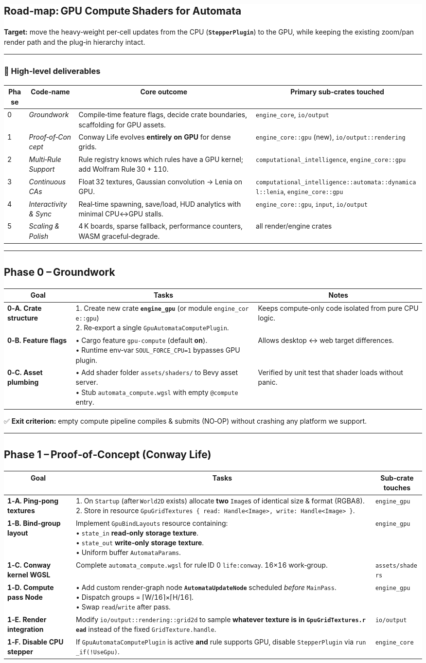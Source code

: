 ## Road‑map: GPU Compute Shaders for Automata

**Target:** move the heavy‐weight per‑cell updates from the CPU (**`StepperPlugin`**) to the GPU, while keeping the existing zoom/pan render path and the plug‑in hierarchy intact.

---

### 📑 High‑level deliverables

| Phase | Code‑name              | Core outcome                                                                     | Primary sub‑crates touched                                                   |
| ----- | ---------------------- | -------------------------------------------------------------------------------- | ---------------------------------------------------------------------------- |
| 0     | *Groundwork*           | Compile‑time feature flags, decide crate boundaries, scaffolding for GPU assets. | `engine_core`, `io/output`                                                   |
| 1     | *Proof‑of‑Concept*     | Conway Life evolves **entirely on GPU** for dense grids.                         | `engine_core::gpu` (new), `io/output::rendering`                             |
| 2     | *Multi‑Rule Support*   | Rule registry knows which rules have a GPU kernel; add Wolfram Rule 30 + 110.    | `computational_intelligence`, `engine_core::gpu`                             |
| 3     | *Continuous CAs*       | Float 32 textures, Gaussian convolution → Lenia on GPU.                          | `computational_intelligence::automata::dynamical::lenia`, `engine_core::gpu` |
| 4     | *Interactivity & Sync* | Real‑time spawning, save/load, HUD analytics with minimal CPU↔GPU stalls.        | `engine_core::gpu`, `input`, `io/output`                                     |
| 5     | *Scaling & Polish*     | 4 K boards, sparse fallback, performance counters, WASM graceful‑degrade.        | all render/engine crates                                                     |

---

## Phase 0 – Groundwork

| Goal                     | Tasks                                                                                                                       | Notes                                                  |
| ------------------------ | --------------------------------------------------------------------------------------------------------------------------- | ------------------------------------------------------ |
| **0‑A. Crate structure** | 1. Create new crate **`engine_gpu`** (or module `engine_core::gpu`) <br>2. Re‑export a single `GpuAutomataComputePlugin`.   | Keeps compute‑only code isolated from pure CPU logic.  |
| **0‑B. Feature flags**   | • Cargo feature `gpu-compute` (default **on**). <br>• Runtime env‑var `SOUL_FORCE_CPU=1` bypasses GPU plugin.               | Allows desktop ↔ web target differences.               |
| **0‑C. Asset plumbing**  | • Add shader folder `assets/shaders/` to Bevy asset server. <br>• Stub `automata_compute.wgsl` with empty `@compute` entry. | Verified by unit test that shader loads without panic. |

✅ **Exit criterion:** empty compute pipeline compiles & submits (NO‑OP) without crashing any platform we support.

---

## Phase 1 – Proof‑of‑Concept (Conway Life)

| Goal                         | Tasks                                                                                                                                                                                            | Sub‑crate touches |
| ---------------------------- | ------------------------------------------------------------------------------------------------------------------------------------------------------------------------------------------------ | ----------------- |
| **1‑A. Ping‑pong textures**  | 1. On `Startup` (after `World2D` exists) allocate **two** `Image`s of identical size & format (RGBA8). <br>2. Store in resource `GpuGridTextures { read: Handle<Image>, write: Handle<Image> }`. | `engine_gpu`      |
| **1‑B. Bind‑group layout**   | Implement `GpuBindLayouts` resource containing: <br>• `state_in` **read‑only storage texture**. <br>• `state_out` **write‑only storage texture**. <br>• Uniform buffer `AutomataParams`.         | `engine_gpu`      |
| **1‑C. Conway kernel WGSL**  | Complete `automata_compute.wgsl` for rule ID 0 `life:conway`. 16×16 work‑group.                                                                                                                  | `assets/shaders`  |
| **1‑D. Compute pass Node**   | • Add custom render‑graph node **`AutomataUpdateNode`** scheduled *before* `MainPass`. <br>• Dispatch groups = ⌈W/16⌉×⌈H/16⌉. <br>• Swap `read`/`write` after pass.                              | `engine_gpu`      |
| **1‑E. Render integration**  | Modify `io/output::rendering::grid2d` to sample **whatever texture is in `GpuGridTextures.read`** instead of the fixed `GridTexture.handle`.                                                     | `io/output`       |
| **1‑F. Disable CPU stepper** | If `GpuAutomataComputePlugin` is active **and** rule supports GPU, disable `StepperPlugin` via `run_if(!UseGpu)`.                                                                                | `engine_core`     |
